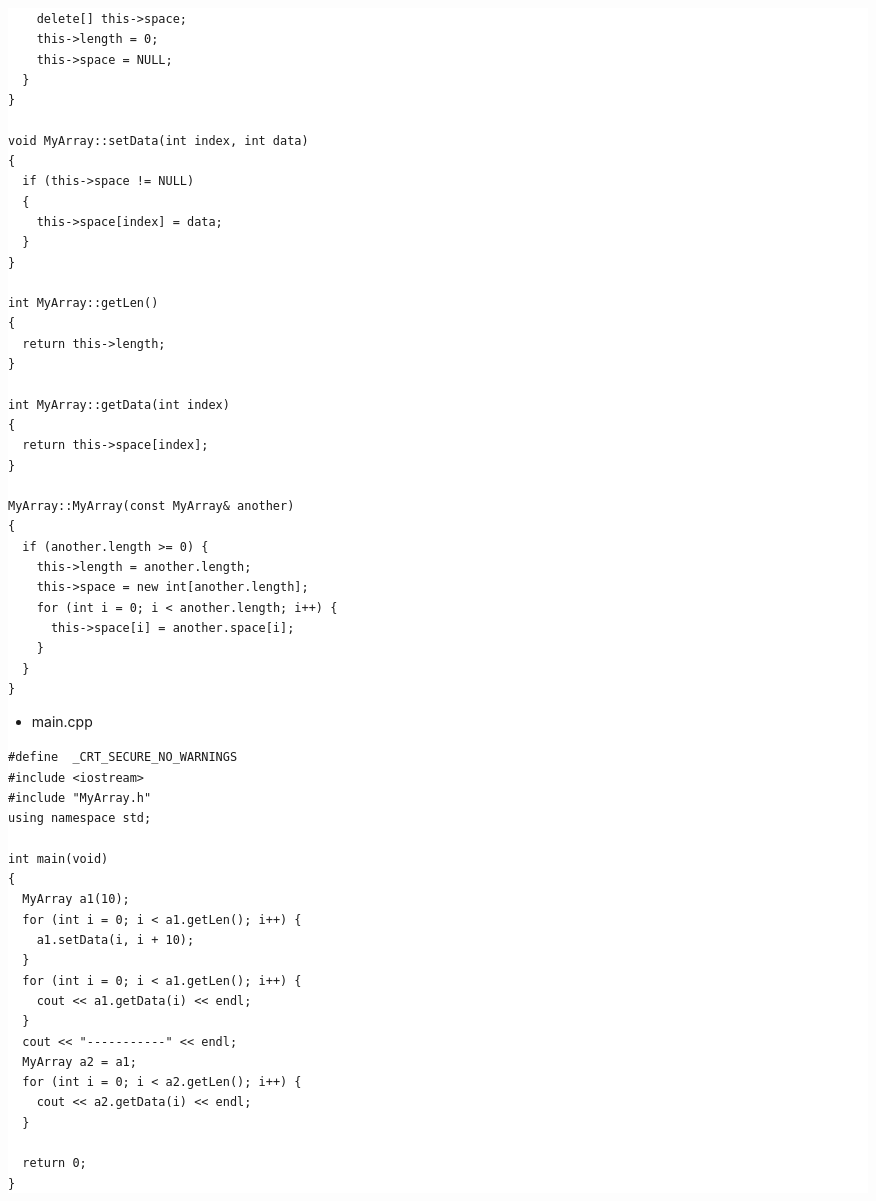 ```
    delete[] this->space;
    this->length = 0;
    this->space = NULL;
  }
}

void MyArray::setData(int index, int data)
{
  if (this->space != NULL)
  {
    this->space[index] = data;
  }
}

int MyArray::getLen()
{
  return this->length;
}

int MyArray::getData(int index)
{
  return this->space[index];
}

MyArray::MyArray(const MyArray& another)
{
  if (another.length >= 0) {
    this->length = another.length;
    this->space = new int[another.length];
    for (int i = 0; i < another.length; i++) {
      this->space[i] = another.space[i];
    }
  }
}
```
* main.cpp
```
#define  _CRT_SECURE_NO_WARNINGS
#include <iostream>
#include "MyArray.h"
using namespace std;

int main(void)
{
  MyArray a1(10);
  for (int i = 0; i < a1.getLen(); i++) {
    a1.setData(i, i + 10);
  }
  for (int i = 0; i < a1.getLen(); i++) {
    cout << a1.getData(i) << endl;
  }
  cout << "-----------" << endl;
  MyArray a2 = a1;
  for (int i = 0; i < a2.getLen(); i++) {
    cout << a2.getData(i) << endl;
  }
  
  return 0;
}
```
